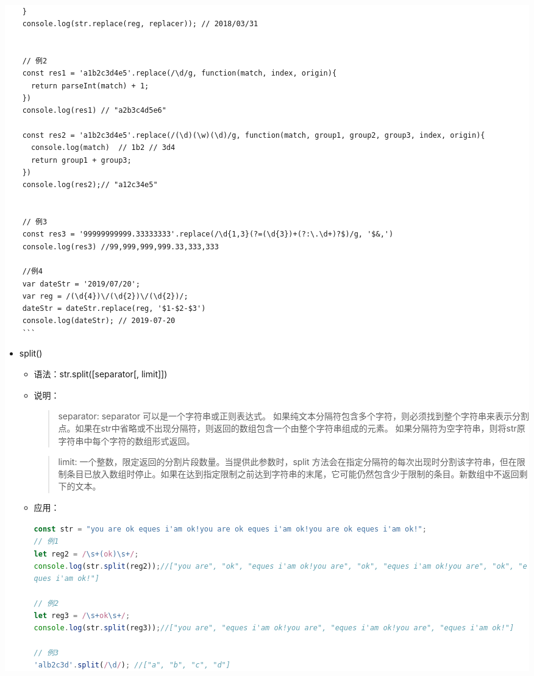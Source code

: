         }
        console.log(str.replace(reg, replacer)); // 2018/03/31


        // 例2
        const res1 = 'a1b2c3d4e5'.replace(/\d/g, function(match, index, origin){
          return parseInt(match) + 1;
        })
        console.log(res1) // "a2b3c4d5e6"

        const res2 = 'a1b2c3d4e5'.replace(/(\d)(\w)(\d)/g, function(match, group1, group2, group3, index, origin){
          console.log(match)  // 1b2 // 3d4
          return group1 + group3;
        })
        console.log(res2);// "a12c34e5"


        // 例3
        const res3 = '99999999999.33333333'.replace(/\d{1,3}(?=(\d{3})+(?:\.\d+)?$)/g, '$&,')
        console.log(res3) //99,999,999,999.33,333,333

        //例4
        var dateStr = '2019/07/20';
        var reg = /(\d{4})\/(\d{2})\/(\d{2})/;
        dateStr = dateStr.replace(reg, '$1-$2-$3')
        console.log(dateStr); // 2019-07-20
        ```
 + split()
   + 语法：str.split([separator[, limit]])
   + 说明：
        > separator: separator 可以是一个字符串或正则表达式。 如果纯文本分隔符包含多个字符，则必须找到整个字符串来表示分割点。如果在str中省略或不出现分隔符，则返回的数组包含一个由整个字符串组成的元素。
        如果分隔符为空字符串，则将str原字符串中每个字符的数组形式返回。

        > limit: 一个整数，限定返回的分割片段数量。当提供此参数时，split 方法会在指定分隔符的每次出现时分割该字符串，但在限制条目已放入数组时停止。如果在达到指定限制之前达到字符串的末尾，它可能仍然包含少于限制的条目。新数组中不返回剩下的文本。

   + 应用：
        ```javaScript
        const str = "you are ok eques i'am ok!you are ok eques i'am ok!you are ok eques i'am ok!";
        // 例1
        let reg2 = /\s+(ok)\s+/;
        console.log(str.split(reg2));//["you are", "ok", "eques i'am ok!you are", "ok", "eques i'am ok!you are", "ok", "eques i'am ok!"]

        // 例2
        let reg3 = /\s+ok\s+/;
        console.log(str.split(reg3));//["you are", "eques i'am ok!you are", "eques i'am ok!you are", "eques i'am ok!"]

        // 例3
        'alb2c3d'.split(/\d/); //["a", "b", "c", "d"]
        ```
